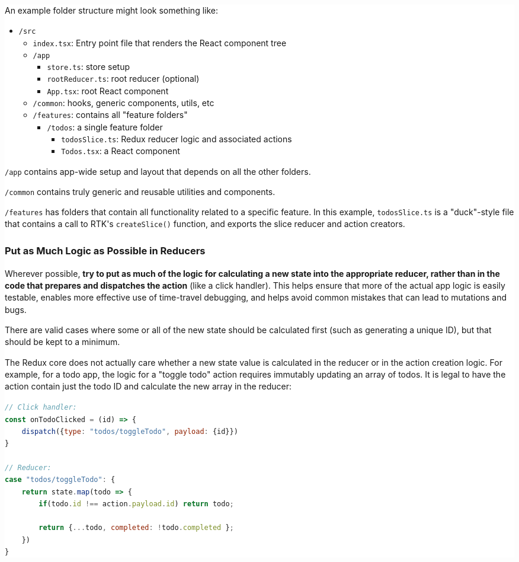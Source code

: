 <DetailedExplanation title="Detailed Explanation: Example Folder Structure">
An example folder structure might look something like:

- `/src`
  - `index.tsx`: Entry point file that renders the React component tree
  - `/app`
    - `store.ts`: store setup
    - `rootReducer.ts`: root reducer (optional)
    - `App.tsx`: root React component
  - `/common`: hooks, generic components, utils, etc
  - `/features`: contains all "feature folders"
    - `/todos`: a single feature folder
      - `todosSlice.ts`: Redux reducer logic and associated actions
      - `Todos.tsx`: a React component

`/app` contains app-wide setup and layout that depends on all the other folders.

`/common` contains truly generic and reusable utilities and components.

`/features` has folders that contain all functionality related to a specific feature. In this example, `todosSlice.ts` is a "duck"-style file that contains a call to RTK's `createSlice()` function, and exports the slice reducer and action creators.

</DetailedExplanation>

### Put as Much Logic as Possible in Reducers

Wherever possible, **try to put as much of the logic for calculating a new state into the appropriate reducer, rather than in the code that prepares and dispatches the action** (like a click handler). This helps ensure that more of the actual app logic is easily testable, enables more effective use of time-travel debugging, and helps avoid common mistakes that can lead to mutations and bugs.

There are valid cases where some or all of the new state should be calculated first (such as generating a unique ID), but that should be kept to a minimum.

<DetailedExplanation>

The Redux core does not actually care whether a new state value is calculated in the reducer or in the action creation logic. For example, for a todo app, the logic for a "toggle todo" action requires immutably updating an array of todos. It is legal to have the action contain just the todo ID and calculate the new array in the reducer:

```js
// Click handler:
const onTodoClicked = (id) => {
    dispatch({type: "todos/toggleTodo", payload: {id}})
}

// Reducer:
case "todos/toggleTodo": {
    return state.map(todo => {
        if(todo.id !== action.payload.id) return todo;

        return {...todo, completed: !todo.completed };
    })
}
```
